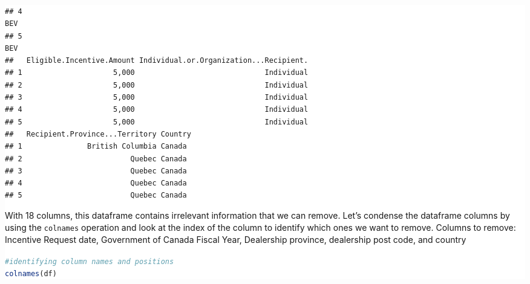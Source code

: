     ## 4                                                                                                                                                        BEV
    ## 5                                                                                                                                                        BEV
    ##   Eligible.Incentive.Amount Individual.or.Organization...Recipient.
    ## 1                     5,000                              Individual
    ## 2                     5,000                              Individual
    ## 3                     5,000                              Individual
    ## 4                     5,000                              Individual
    ## 5                     5,000                              Individual
    ##   Recipient.Province...Territory Country
    ## 1               British Columbia Canada 
    ## 2                         Quebec Canada 
    ## 3                         Quebec Canada 
    ## 4                         Quebec Canada 
    ## 5                         Quebec Canada

With 18 columns, this dataframe contains irrelevant information that we
can remove. Let’s condense the dataframe columns by using the `colnames`
operation and look at the index of the column to identify which ones we
want to remove. Columns to remove: Incentive Request date, Government of
Canada Fiscal Year, Dealership province, dealership post code, and
country

``` r
#identifying column names and positions
colnames(df)
```
